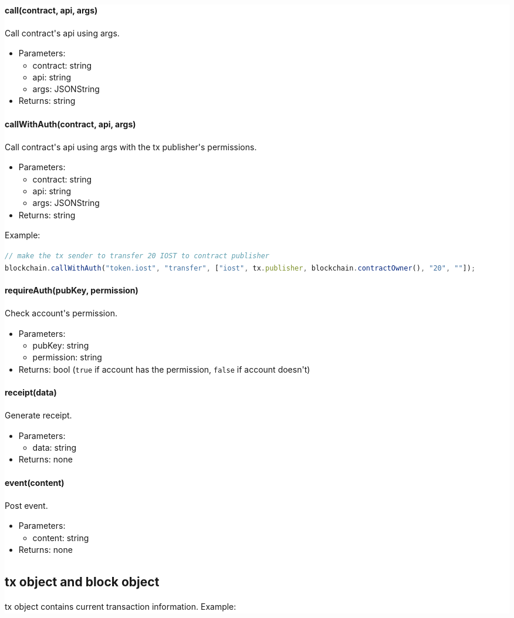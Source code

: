 
#### call(contract, api, args)

Call contract's api using args.

* Parameters:
	* contract: string
	* api: string
	* args: JSONString
* Returns: string

#### callWithAuth(contract, api, args)

Call contract's api using args with the tx publisher's permissions. 

* Parameters:
	* contract: string
	* api: string
	* args: JSONString
* Returns: string

Example:

```js
// make the tx sender to transfer 20 IOST to contract publisher
blockchain.callWithAuth("token.iost", "transfer", ["iost", tx.publisher, blockchain.contractOwner(), "20", ""]);
```

#### requireAuth(pubKey, permission)

Check account's permission.

* Parameters:
	* pubKey: string
	* permission: string
* Returns: bool (`true` if account has the permission, `false` if account doesn't)

#### receipt(data)

Generate receipt.

* Parameters:
	* data: string
* Returns: none

#### event(content)

Post event.

* Parameters:
	* content: string
* Returns: none


## tx object and block object
tx object contains current transaction information. Example:
